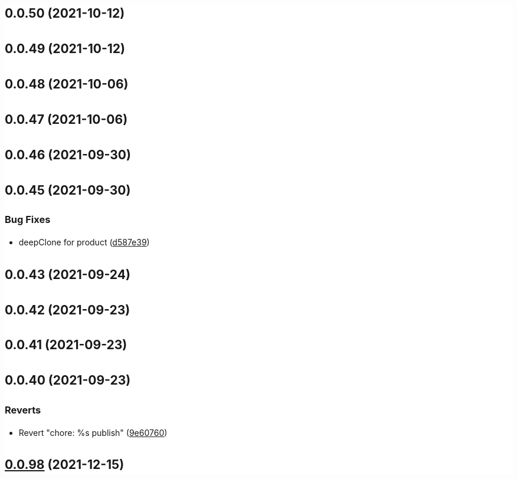 

## 0.0.50 (2021-10-12)



## 0.0.49 (2021-10-12)



## 0.0.48 (2021-10-06)



## 0.0.47 (2021-10-06)



## 0.0.46 (2021-09-30)



## 0.0.45 (2021-09-30)


### Bug Fixes

* deepClone for product ([d587e39](https://github.com/VirtoCommerce/platform-manager-sdk/commit/d587e39345fcca9a28f8290ba9761e0325e933de))



## 0.0.43 (2021-09-24)



## 0.0.42 (2021-09-23)



## 0.0.41 (2021-09-23)



## 0.0.40 (2021-09-23)


### Reverts

* Revert "chore: %s publish" ([9e60760](https://github.com/VirtoCommerce/platform-manager-sdk/commit/9e607601cfed4e10d4cc33ceb81a408967b82eee))





## [0.0.98](https://github.com/VirtoCommerce/platform-manager-sdk/compare/@virtoshell/ui-theme-dark@0.0.40...@virtoshell/ui-theme-dark@0.0.98) (2021-12-15)
